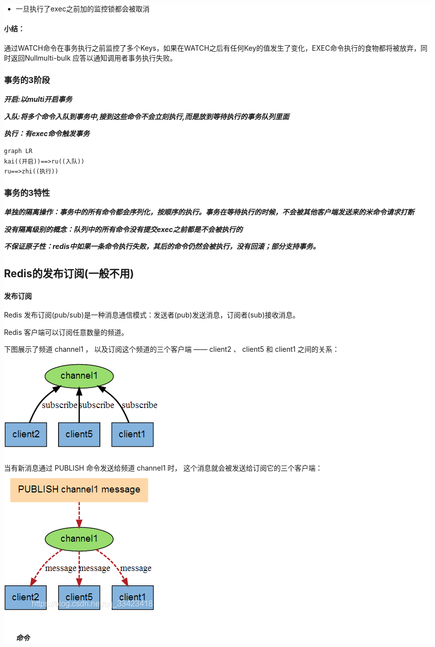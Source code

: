 - 一旦执行了exec之前加的监控锁都会被取消

#### **小结：**

通过WATCH命令在事务执行之前监控了多个Keys，如果在WATCH之后有任何Key的值发生了变化，EXEC命令执行的食物都将被放弃，同时返回Nullmulti-bulk 应答以通知调用者事务执行失败。



### 事务的3阶段

***开启:以multi开启事务***

***入队:将多个命令入队到事务中,接到这些命令不会立刻执行,而是放到等待执行的事务队列里面***

***执行：有exec命令触发事务***

```mermaid
graph LR 
kai((开启))==>ru((入队))
ru==>zhi((执行))
```

### 事务的3特性

***单独的隔离操作：事务中的所有命令都会序列化，按顺序的执行。事务在等待执行的时候，不会被其他客户端发送来的米命令请求打断***

***没有隔离级别的概念：队列中的所有命令没有提交exec之前都是不会被执行的***

***不保证原子性：redis中如果一条命令执行失败，其后的命令仍然会被执行，没有回滚；部分支持事务。***



## Redis的发布订阅(一般不用)

<h4><a id="_228"></a>发布订阅</h4>
<p>Redis 发布订阅(pub/sub)是一种消息通信模式：发送者(pub)发送消息，订阅者(sub)接收消息。</p>
<p>Redis 客户端可以订阅任意数量的频道。</p>
<p>下图展示了频道 channel1 ， 以及订阅这个频道的三个客户端 —— client2 、 client5 和 client1 之间的关系：<br>
<img src="/assets/imgs/image-20200827203719486.png" alt=""><br/><br/>
当有新消息通过 PUBLISH 命令发送给频道 channel1 时， 这个消息就会被发送给订阅它的三个客户端：<br/>
<img src="/assets/imgs/image-20200827203801396.png" alt=""><br/><br/><br/>
&nbsp;&nbsp;&nbsp;&nbsp;&nbsp;&nbsp;<em><strong>命令</strong></em></p>
<ul>